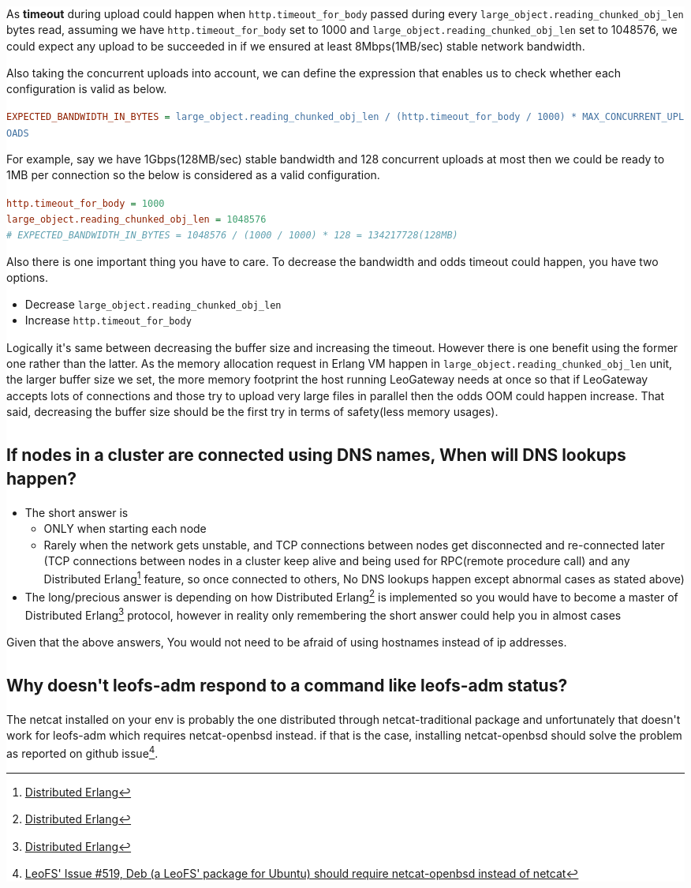 As **timeout** during upload could happen when `http.timeout_for_body` passed during every `large_object.reading_chunked_obj_len` bytes read, assuming we have `http.timeout_for_body` set to 1000 and `large_object.reading_chunked_obj_len` set to 1048576, we could expect any upload to be succeeded in if we ensured at least 8Mbps(1MB/sec) stable network bandwidth.

Also taking the concurrent uploads into account, we can define the expression that enables us to check whether each configuration is valid as below.

```ini
EXPECTED_BANDWIDTH_IN_BYTES = large_object.reading_chunked_obj_len / (http.timeout_for_body / 1000) * MAX_CONCURRENT_UPLOADS
```

For example, say we have 1Gbps(128MB/sec) stable bandwidth and 128 concurrent uploads at most then we could be ready to 1MB per connection so the below is considered as a valid configuration.

```ini
http.timeout_for_body = 1000
large_object.reading_chunked_obj_len = 1048576
# EXPECTED_BANDWIDTH_IN_BYTES = 1048576 / (1000 / 1000) * 128 = 134217728(128MB)
```

Also there is one important thing you have to care.
To decrease the bandwidth and odds timeout could happen, you have two options.

- Decrease `large_object.reading_chunked_obj_len`
- Increase `http.timeout_for_body`

Logically it's same between decreasing the buffer size and increasing the timeout. However there is one benefit using the former one rather than the latter. As the memory allocation request in Erlang VM happen in `large_object.reading_chunked_obj_len` unit, the larger buffer size we set, the more memory footprint the host running LeoGateway needs at once so that if LeoGateway accepts lots of connections and those try to upload very large files in parallel then the odds OOM could happen increase. That said, decreasing the buffer size should be the first try in terms of safety(less memory usages).

## If nodes in a cluster are connected using DNS names, When will DNS lookups happen?
* The short answer is
    * ONLY when starting each node
    * Rarely when the network gets unstable, and TCP connections between nodes get disconnected and re-connected later (TCP connections between nodes in a cluster keep alive and being used for RPC(remote procedure call) and any Distributed Erlang[^1] feature, so once connected to others, No DNS lookups happen except abnormal cases as stated above)
* The long/precious answer is depending on how Distributed Erlang[^1] is implemented so you would have to become a master of Distributed Erlang[^1] protocol, however in reality only remembering the short answer could help you in almost cases

Given that the above answers, You would not need to be afraid of using hostnames instead of ip addresses.

## Why doesn't leofs-adm respond to a command like leofs-adm status?
The netcat installed on your env is probably the one distributed through netcat-traditional package and unfortunately that doesn't work for leofs-adm which requires netcat-openbsd instead. if that is the case, installing netcat-openbsd should solve the problem as reported on github issue[^2].


[^1]: <a href="http://erlang.org/doc/reference_manual/distributed.html" target="_blank">Distributed Erlang</a>
[^2]: <a href="https://github.com/leo-project/leofs/issues/519" target="_blank">LeoFS' Issue #519, Deb (a LeoFS' package for Ubuntu) should require netcat-openbsd instead of netcat</a>
[^3]: <a href="https://github.com/leo-project/leofs/issues/964" target="_blank">LeoFS' Issue #964, import-user with the access-key-id belonging to a deleted user doesn't work</a>